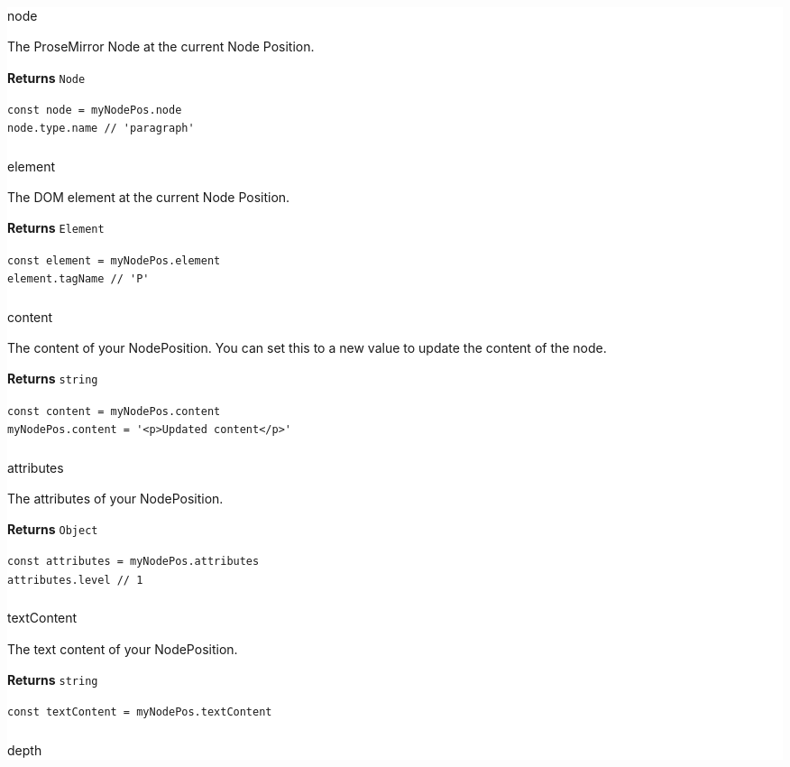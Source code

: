 ##### [](https://tiptap.dev/docs/editor/api/node-positions#node)
node

The ProseMirror Node at the current Node Position.

**Returns** `Node`

    const node = myNodePos.node
    node.type.name // 'paragraph'
    

##### [](https://tiptap.dev/docs/editor/api/node-positions#element)
element

The DOM element at the current Node Position.

**Returns** `Element`

    const element = myNodePos.element
    element.tagName // 'P'
    

##### [](https://tiptap.dev/docs/editor/api/node-positions#content)
content

The content of your NodePosition. You can set this to a new value to update the content of the node.

**Returns** `string`

    const content = myNodePos.content
    myNodePos.content = '<p>Updated content</p>'
    

##### [](https://tiptap.dev/docs/editor/api/node-positions#attributes)
attributes

The attributes of your NodePosition.

**Returns** `Object`

    const attributes = myNodePos.attributes
    attributes.level // 1
    

##### [](https://tiptap.dev/docs/editor/api/node-positions#textcontent)
textContent

The text content of your NodePosition.

**Returns** `string`

    const textContent = myNodePos.textContent
    

##### [](https://tiptap.dev/docs/editor/api/node-positions#depth)
depth
